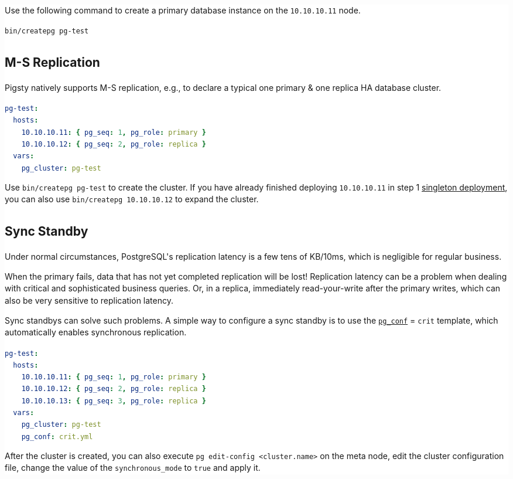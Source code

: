 Use the following command to create a primary database instance on the `10.10.10.11` node.

```bash
bin/createpg pg-test
```





## M-S Replication

Pigsty natively supports M-S replication, e.g., to declare a typical one primary & one replica HA database cluster.

```yaml
pg-test:
  hosts:
    10.10.10.11: { pg_seq: 1, pg_role: primary }
    10.10.10.12: { pg_seq: 2, pg_role: replica }
  vars:
    pg_cluster: pg-test
```

Use `bin/createpg pg-test` to create the cluster. If you have already finished deploying `10.10.10.11` in step 1 [singleton deployment](#singleton), you can also use `bin/createpg 10.10.10.12` to expand the cluster.





## Sync Standby

Under normal circumstances, PostgreSQL's replication latency is a few tens of KB/10ms, which is negligible for regular business.

When the primary fails, data that has not yet completed replication will be lost! Replication latency can be a problem when dealing with critical and sophisticated business queries. Or, in a replica, immediately read-your-write after the primary writes, which can also be very sensitive to replication latency.

Sync standbys can solve such problems. A simple way to configure a sync standby is to use the [`pg_conf`](v-pgsql.md#pg_conf) = `crit` template, which automatically enables synchronous replication.

```yaml
pg-test:
  hosts:
    10.10.10.11: { pg_seq: 1, pg_role: primary }
    10.10.10.12: { pg_seq: 2, pg_role: replica }
    10.10.10.13: { pg_seq: 3, pg_role: replica }
  vars:
    pg_cluster: pg-test
    pg_conf: crit.yml
```

After the cluster is created, you can also execute `pg edit-config <cluster.name>` on the meta node, edit the cluster configuration file, change the value of the `synchronous_mode` to `true` and apply it.
